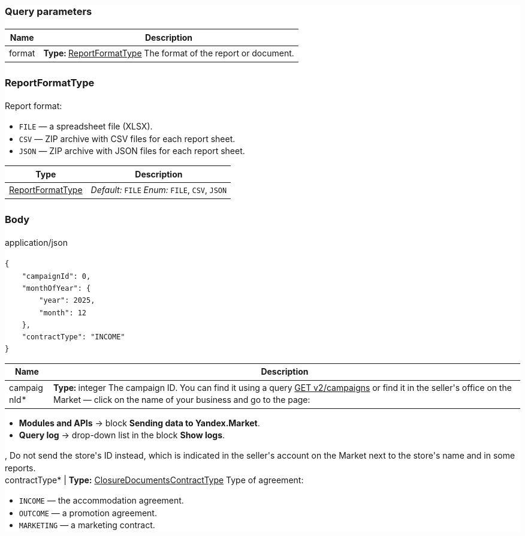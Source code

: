###  [](https://yandex.ru/dev/market/partner-api/doc/en/reference/reports/en/reference/reports/generateClosureDocumentsDetalizationReport#query-parameters)Query parameters
**Name** |  **Description**  
---|---  
format |  **Type:** [ReportFormatType](https://yandex.ru/dev/market/partner-api/doc/en/reference/reports/en/reference/reports/generateClosureDocumentsDetalizationReport#reportformattype) The format of the report or document.  
###  [](https://yandex.ru/dev/market/partner-api/doc/en/reference/reports/en/reference/reports/generateClosureDocumentsDetalizationReport#reportformattype)ReportFormatType
Report format:
  * `FILE` — a spreadsheet file (XLSX).
  * `CSV` — ZIP archive with CSV files for each report sheet.
  * `JSON` — ZIP archive with JSON files for each report sheet.

**Type** |  **Description**  
---|---  
[ReportFormatType](https://yandex.ru/dev/market/partner-api/doc/en/reference/reports/en/reference/reports/generateClosureDocumentsDetalizationReport#reportformattype) |  _Default:_ `FILE` _Enum:_ `FILE`, `CSV`, `JSON`  
###  [](https://yandex.ru/dev/market/partner-api/doc/en/reference/reports/en/reference/reports/generateClosureDocumentsDetalizationReport#body)Body
application/json
```
{
    "campaignId": 0,
    "monthOfYear": {
        "year": 2025,
        "month": 12
    },
    "contractType": "INCOME"
}

```

**Name** |  **Description**  
---|---  
campaignId* |  **Type:** integer<int64> The campaign ID. You can find it using a query [GET v2/campaigns](https://yandex.ru/dev/market/partner-api/doc/en/reference/reports/en/reference/campaigns/getCampaigns) or find it in the seller's office on the Market — click on the name of your business and go to the page:
  * **Modules and APIs** → block **Sending data to Yandex.Market**.
  * **Query log** → drop-down list in the block **Show logs**.

, Do not send the store's ID instead, which is indicated in the seller's account on the Market next to the store's name and in some reports.  
contractType* |  **Type:** [ClosureDocumentsContractType](https://yandex.ru/dev/market/partner-api/doc/en/reference/reports/en/reference/reports/generateClosureDocumentsDetalizationReport#closuredocumentscontracttype) Type of agreement:
  * `INCOME` — the accommodation agreement.
  * `OUTCOME` — a promotion agreement.
  * `MARKETING` — a marketing contract.
